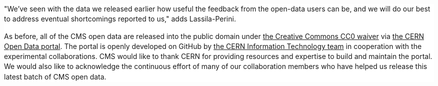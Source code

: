 "We’ve seen with the data we released earlier how useful the feedback from the
open-data users can be, and we will do our best to address eventual
shortcomings reported to us," adds Lassila-Perini.

As before, all of the CMS open data are released into the public domain under
[the Creative Commons CC0
waiver](https://creativecommons.org/publicdomain/zero/1.0/) via [the CERN Open
Data portal](http://opendata.cern.ch/). The portal is openly developed on
GitHub by [the CERN Information Technology
team](http://information-technology.web.cern.ch/) in cooperation with the
experimental collaborations. CMS would like to thank CERN for providing
resources and expertise to build and maintain the portal. We would also like to
acknowledge the continuous effort of many of our collaboration members who have
helped us release this latest batch of CMS open data.
